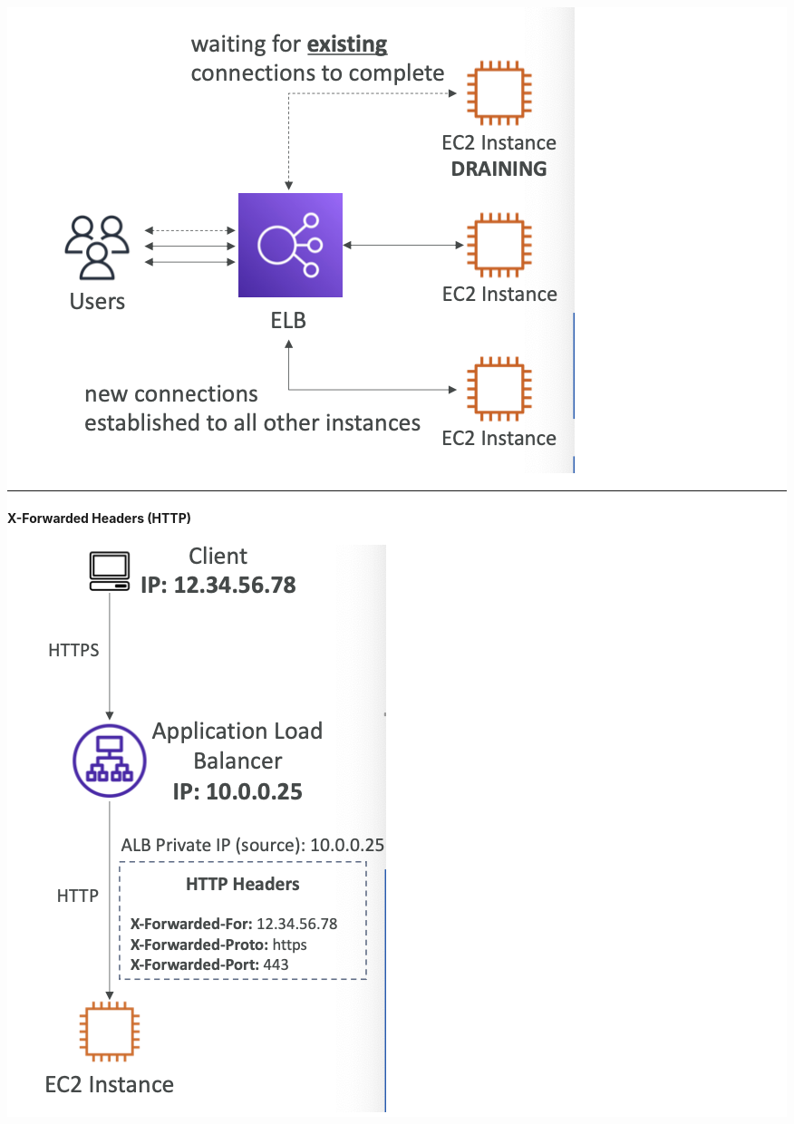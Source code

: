 ![400](images/Pasted%20image%2020250422002415.png)

---
#### X-Forwarded Headers (HTTP)

![300](images/Pasted%20image%2020250422002432.png)